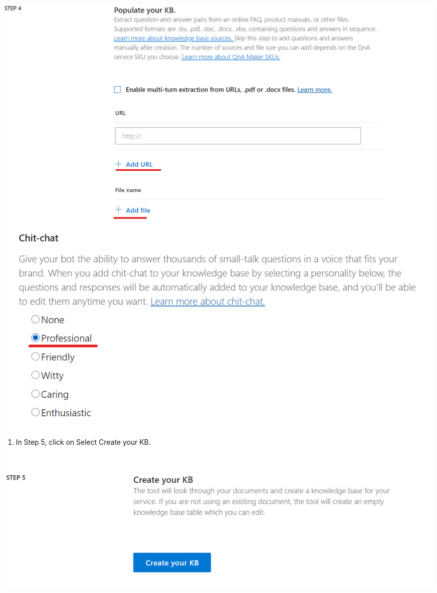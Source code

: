 ![image](images/qna8.png)

![image](images/qna9.png)

1. In Step 5, click on Select Create your KB.

![image](images/qna10.png)
